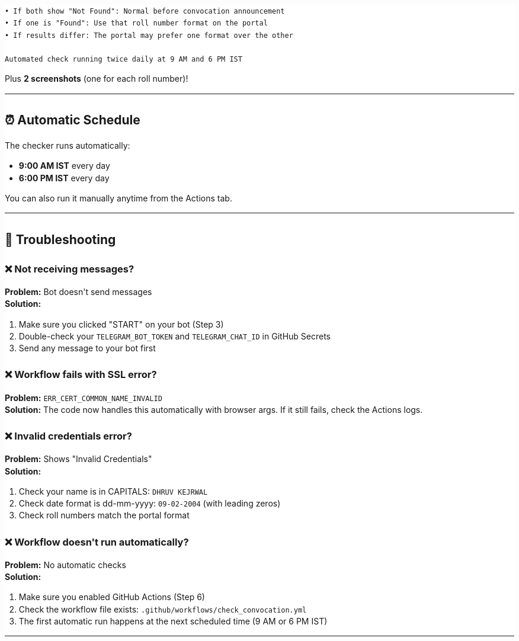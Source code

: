 ```
• If both show "Not Found": Normal before convocation announcement
• If one is "Found": Use that roll number format on the portal
• If results differ: The portal may prefer one format over the other

Automated check running twice daily at 9 AM and 6 PM IST
```

Plus **2 screenshots** (one for each roll number)!

---

## ⏰ Automatic Schedule

The checker runs automatically:
- **9:00 AM IST** every day
- **6:00 PM IST** every day

You can also run it manually anytime from the Actions tab.

---

## 🔧 Troubleshooting

### ❌ Not receiving messages?

**Problem:** Bot doesn't send messages  
**Solution:** 
1. Make sure you clicked "START" on your bot (Step 3)
2. Double-check your `TELEGRAM_BOT_TOKEN` and `TELEGRAM_CHAT_ID` in GitHub Secrets
3. Send any message to your bot first

### ❌ Workflow fails with SSL error?

**Problem:** `ERR_CERT_COMMON_NAME_INVALID`  
**Solution:** The code now handles this automatically with browser args. If it still fails, check the Actions logs.

### ❌ Invalid credentials error?

**Problem:** Shows "Invalid Credentials"  
**Solution:**
1. Check your name is in CAPITALS: `DHRUV KEJRWAL`
2. Check date format is dd-mm-yyyy: `09-02-2004` (with leading zeros)
3. Check roll numbers match the portal format

### ❌ Workflow doesn't run automatically?

**Problem:** No automatic checks  
**Solution:**
1. Make sure you enabled GitHub Actions (Step 6)
2. Check the workflow file exists: `.github/workflows/check_convocation.yml`
3. The first automatic run happens at the next scheduled time (9 AM or 6 PM IST)

---
